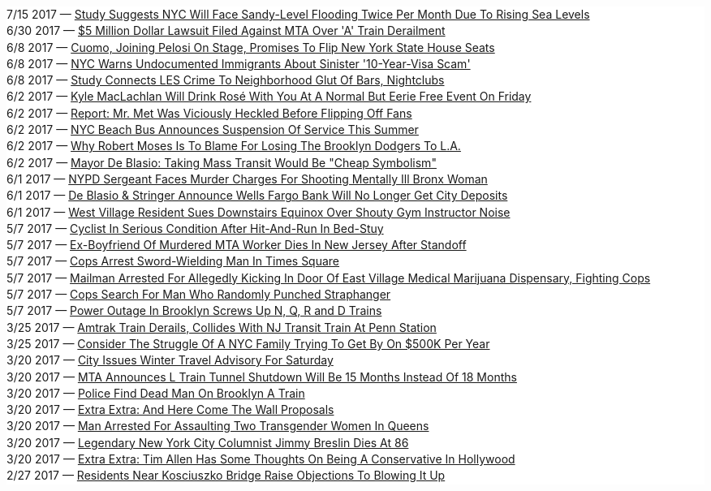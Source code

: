 7/15 2017 — [Study Suggests NYC Will Face Sandy-Level Flooding Twice Per Month Due To Rising Sea Levels](https://web.archive.org/web/20170715220754/http://gothamist.com/2017/07/15/study_suggests_nyc_will_get_sandy-l.php)  
6/30 2017 — [$5 Million Dollar Lawsuit Filed Against MTA Over 'A' Train Derailment](https://web.archive.org/web/20170630144801/http://gothamist.com/2017/06/29/five_million_dollar_lawsuit_filed_a.php)  
6/8 2017 — [Cuomo, Joining Pelosi On Stage, Promises To Flip New York State House Seats](https://web.archive.org/web/20170608135325/http://gothamist.com/2017/06/07/cuomo_joining_pelosi_promises_to_fl.php)  
6/8 2017 — [NYC Warns Undocumented Immigrants About Sinister '10-Year-Visa Scam'](https://web.archive.org/web/20170608135325/http://gothamist.com/2017/06/07/10_year_visa_scam.php)  
6/8 2017 — [Study Connects LES Crime To Neighborhood Glut Of Bars, Nightclubs](https://web.archive.org/web/20170608135325/http://gothamist.com/2017/06/07/les_crime_nightlife.php)  
6/2 2017 — [Kyle MacLachlan Will Drink Rosé With You At A Normal But Eerie Free Event On Friday](https://web.archive.org/web/20170602211224/http://gothamist.com/2017/06/02/damn_fine_wine.php)  
6/2 2017 — [Report: Mr. Met Was Viciously Heckled Before Flipping Off Fans](https://web.archive.org/web/20170602211224/http://gothamist.com/2017/06/02/report_mr_met_was_viciously_heckled.php)  
6/2 2017 — [NYC Beach Bus Announces Suspension Of Service This Summer](https://web.archive.org/web/20170602211224/http://gothamist.com/2017/06/02/nyc_beach_bus_announces_suspension.php)  
6/2 2017 — [Why Robert Moses Is To Blame For Losing The Brooklyn Dodgers To L.A.](https://web.archive.org/web/20170602211224/http://gothamist.com/2017/06/02/brooklyn_dodgers_dome_history.php)  
6/2 2017 — [Mayor De Blasio: Taking Mass Transit Would Be &quot;Cheap Symbolism&quot;](https://web.archive.org/web/20170602211224/http://gothamist.com/2017/06/02/hey_mr_mayor_take_the_subway.php)  
6/1 2017 — [NYPD Sergeant Faces Murder Charges For Shooting Mentally Ill Bronx Woman](https://web.archive.org/web/20170601062837/http://gothamist.com/2017/05/31/nypd_sergeant_murder_charges.php)  
6/1 2017 — [De Blasio &amp; Stringer Announce Wells Fargo Bank Will No Longer Get City Deposits](https://web.archive.org/web/20170601062837/http://gothamist.com/2017/05/31/de_blasio_and_stringer_announce_cit.php)  
6/1 2017 — [West Village Resident Sues Downstairs Equinox Over Shouty Gym Instructor Noise](https://web.archive.org/web/20170601062837/http://gothamist.com/2017/05/31/luxury_gym_sued_by_luxury_building.php)  
5/7 2017 — [Cyclist In Serious Condition After Hit-And-Run In Bed-Stuy](https://web.archive.org/web/20170507183033/http://gothamist.com/2017/05/06/cyclist_in_serious_condition_after.php)  
5/7 2017 — [Ex-Boyfriend Of Murdered MTA Worker Dies In New Jersey After Standoff](https://web.archive.org/web/20170507183033/http://gothamist.com/2017/05/06/ex-boyfriend_of_mta_worker_shot_in_1.php)  
5/7 2017 — [Cops Arrest Sword-Wielding Man In Times Square](https://web.archive.org/web/20170507183033/http://gothamist.com/2017/05/06/cops_arrest_sword-wielding_man_in_t.php)  
5/7 2017 — [Mailman Arrested For Allegedly Kicking In Door Of East Village Medical Marijuana Dispensary, Fighting Cops](https://web.archive.org/web/20170507183033/http://gothamist.com/2017/05/07/mailman_arrested_for_kicking_in_doo.php)  
5/7 2017 — [Cops Search For Man Who Randomly Punched Straphanger](https://web.archive.org/web/20170507183033/http://gothamist.com/2017/05/07/cops_search_for_man_who_randomly_pu.php)  
5/7 2017 — [Power Outage In Brooklyn Screws Up N, Q, R and D Trains](https://web.archive.org/web/20170507183033/http://gothamist.com/2017/05/07/power_outage_in_brooklyn_screws_up.php)  
3/25 2017 — [Amtrak Train Derails, Collides With NJ Transit Train At Penn Station](https://web.archive.org/web/20170325120039/http://gothamist.com/2017/03/24/amtrak_train_derails_collides_with.php)  
3/25 2017 — [Consider The Struggle Of A NYC Family Trying To Get By On $500K Per Year](https://web.archive.org/web/20170325120039/http://gothamist.com/2017/03/24/the_struggle_is_unreal.php)  
3/20 2017 — [City Issues Winter Travel Advisory For Saturday](https://web.archive.org/web/20170320153610/http://gothamist.com/2017/03/18/city_issues_winter_travel_advisory.php)  
3/20 2017 — [MTA Announces L Train Tunnel Shutdown Will Be 15 Months Instead Of 18 Months](https://web.archive.org/web/20170320153610/http://gothamist.com/2017/03/18/mta_announces_l_train_tunnel_shutdo.php)  
3/20 2017 — [Police Find Dead Man On Brooklyn A Train](https://web.archive.org/web/20170320153610/http://gothamist.com/2017/03/18/police_find_dead_man_on_brooklyn_a.php)  
3/20 2017 — [Extra Extra: And Here Come The Wall Proposals](https://web.archive.org/web/20170320153610/http://gothamist.com/2017/03/18/extra_extra_3578.php)  
3/20 2017 — [Man Arrested For Assaulting Two Transgender Women In Queens](https://web.archive.org/web/20170320153610/http://gothamist.com/2017/03/19/man_arrested_for_assaulting_two_tra.php)  
3/20 2017 — [Legendary New York City Columnist Jimmy Breslin Dies At 86](https://web.archive.org/web/20170320153610/http://gothamist.com/2017/03/19/legendary_new_york_city_columnist_j.php)  
3/20 2017 — [Extra Extra: Tim Allen Has Some Thoughts On Being A Conservative In Hollywood](https://web.archive.org/web/20170320153610/http://gothamist.com/2017/03/19/extra_extra_3579.php)  
2/27 2017 — [Residents Near Kosciuszko Bridge Raise Objections To Blowing It Up](https://web.archive.org/web/20170227010227/http://gothamist.com/2017/02/25/residents_near_kosciuszko_bridge_ra.php)  